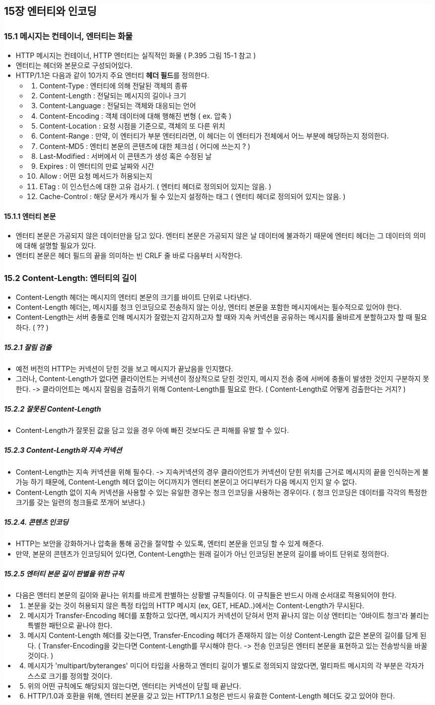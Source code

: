 ## 15장 엔터티와 인코딩
### 15.1 메시지는 컨테이너, 엔터티는 화물
 - HTTP 메시지는 컨테이너, HTTP 엔터티는 실직적인 화물 ( P.395 그림 15-1 참고 )
 - 엔터티는 헤더와 본문으로 구성되어있다.
 - HTTP/1.1은 다음과 같이 10가지 주요 엔터티 **헤더 필드**를 정의한다.
   - 1. Content-Type : 엔터티에 의해 전달된 객체의 종류
   - 2. Content-Length : 전달되는 메시지의 길이나 크기
   - 3. Content-Language : 전달되는 객체와 대응되는 언어
   - 4. Content-Encoding : 객체 데이터에 대해 행해진 변형 ( ex. 압축 )
   - 5. Content-Location : 요청 시점을 기준으로, 객체의 또 다른 위치
   - 6. Content-Range : 만약, 이 엔터티가 부분 엔터티라면, 이 헤더는 이 엔터티가 전체에서 어느 부분에 해당하는지 정의한다.
   - 7. Content-MD5 : 엔터티 본문의 콘텐츠에 대한 체크섬  ( 어디에 쓰는지 ? )
   - 8. Last-Modified : 서버에서 이 콘텐츠가 생성 혹은 수정된 날
   - 9. Expires : 이 엔터티의 만료 날짜와 시간
   - 10. Allow : 어떤 요청 메서드가 허용되는지
   - 11. ETag : 이 인스턴스에 대한 고유 검사기. ( 엔터티 헤더로 정의되어 있지는 않음. )
   - 12. Cache-Control : 해당 문서가 캐시가 될 수 있는지 설정하는 태그 ( 엔터티 헤더로 정의되어 있지는 않음. )

#### 15.1.1 엔터티 본문
 - 엔터티 본문은 가공되지 않은 데이터만을 담고 있다. 엔터티 본문은 가공되지 않은 날 데이터에 불과하기 때문에 엔터티 헤더는 그 데이터의 의미에 대해 설명할 필요가 있다.
- 엔터티 본문은 헤더 필드의 끝을 의미하는 빈 CRLF 줄 바로 다음부터 시작한다.

### 15.2 Content-Length: 엔터티의 길이
 - Content-Length 헤더는 메시지의 엔터티 본문의 크기를 바이트 단위로 나타낸다. 
 - Content-Length 헤더는, 메시지를 청크 인코딩으로 전송하지 않는 이상, 엔터티 본문을 포함한 메시지에서는 필수적으로 있어야 한다.
 - Content-Length는 서버 충돌로 인해 메시지가 잘렸는지 감지하고자 할 때와 지속 커넥션을 공유하는 메시지를 올바르게 분할하고자 할 때 필요하다. ( ?? )

##### 15.2.1 잘림 검출
 - 예전 버전의 HTTP는 커넥션이 닫힌 것을 보고 메시지가 끝났음을 인지했다. 
 - 그러나, Content-Length가 없다면 클라이언트는 커넥션이 정상적으로 닫힌 것인지, 메시지 전송 중에 서버에 충돌이 발생한 것인지 구분하지 못한다. -> 클라이언트는 메시지 잘림을 검출하기 위해 Content-Length를 필요로 한다. ( Content-Length로 어떻게 검출한다는 거지? ) 

##### 15.2.2 잘못된 Content-Length
 - Content-Length가 잘못된 값을 담고 있을 경우 아예 빠진 것보다도 큰 피해를 유발 할 수 있다.

##### 15.2.3 Content-Length와 지속 커넥션
 - Content-Length는 지속 커넥션을 위해 필수다. -> 지속커넥션의 경우 클라이언트가 커넥션이 닫힌 위치를 근거로 메시지의 끝을 인식하는게 불가능 하기 때문에, Content-Length 헤더 없이는 어디까지가 엔터티 본문이고 어디부터가 다음 메시지 인지 알 수 없다.  
 - Content-Length 없이 지속 커넥션을 사용할 수 있는 유일한 경우는 청크 인코딩을 사용하는 경우이다. ( 청크 인코딩은 데이터를 각각의 특정한 크기를 갖는 일련의 청크들로 쪼개어 보낸다.)

##### 15.2.4. 콘텐츠 인코딩
 - HTTP는 보안을 강화하거나 압축을 통해 공간을 절약할 수 있도록, 엔터티 본문을 인코딩 할 수 있게 해준다.
 - 만약, 본문의 콘텐츠가 인코딩되어 있다면, Content-Length는 원래 길이가 아닌 인코딩된 본문의 길이를 바이트 단위로 정의한다.

##### 15.2.5 엔터티 본문 길이 판별을 위한 규칙
- 다음은 엔터티 본문의 길이와 끝나는 위치를 바르게 판별하는 상황별 규칙들이다. 이 규칙들은 반드시 아래 순서대로 적용되어야 한다.
- 1. 본문을 갖는 것이 허용되지 않은 특정 타입의 HTTP 메시지 (ex, GET, HEAD..)에서는 Content-Length가 무시된다.
- 2. 메시지가 Transfer-Encoding 헤더를 포함하고 있다면, 메시지가 커넥션이 닫혀서 먼저 끝나지 않는 이상 엔터티는 '0바이트 청크'라 불리는 특별한 패턴으로 끝나야 한다.
- 3. 메시지 Content-Length 헤더를 갖는다면, Transfer-Encoding 헤더가 존재하지 않는 이상 Content-Length 값은 본문의 길이를 담게 된다. ( Transfer-Encoding을 갖는다면 Content-Length를 무시해야 한다. -> 전송 인코딩은 엔터티 본문을 표현하고 있는 전송방식을 바꿀것이다. )
- 4. 메시지가 'multipart/byteranges' 미디어 타입을 사용하고 엔터티 길이가 별도로 정의되지 않았다면, 멀티파트 메시지의 각 부분은 각자가 스스로 크기를 정의할 것이다.
- 5. 위의 어떤 규칙에도 해당되지 않는다면, 엔터티는 커넥션이 닫힐 때 끝난다.
- 6. HTTP/1.0과 호환을 위해, 엔터티 본문을 갖고 있는 HTTP/1.1 요청은 반드시 유효한 Content-Length 헤더도 갖고 있어야 한다.
